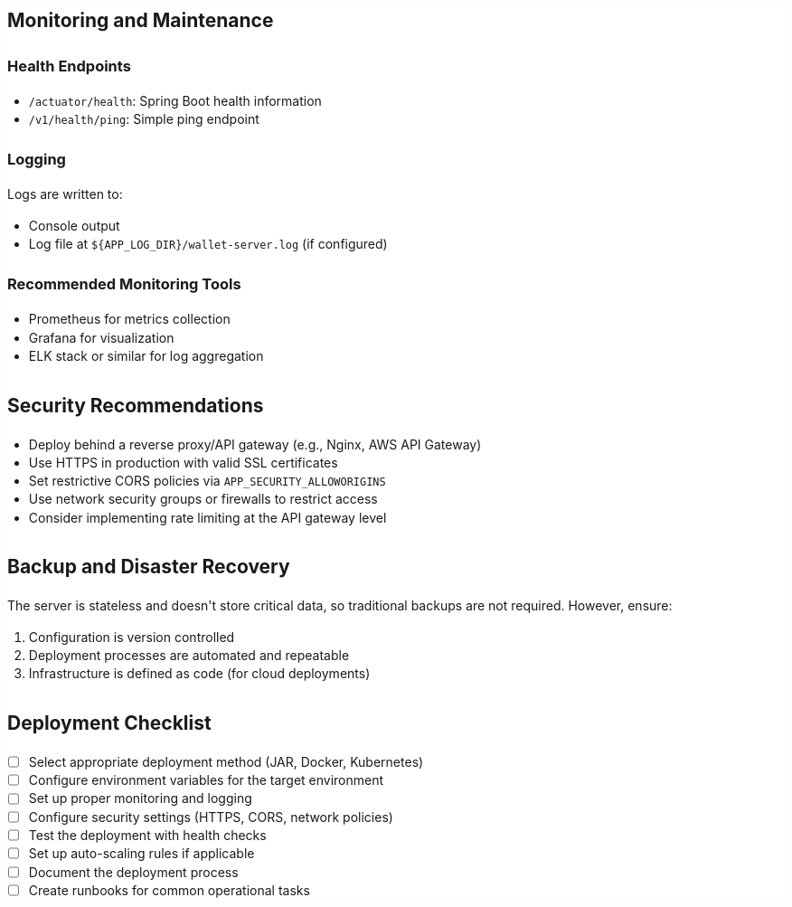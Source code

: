 ## Monitoring and Maintenance

### Health Endpoints

- `/actuator/health`: Spring Boot health information
- `/v1/health/ping`: Simple ping endpoint

### Logging

Logs are written to:
- Console output
- Log file at `${APP_LOG_DIR}/wallet-server.log` (if configured)

### Recommended Monitoring Tools

- Prometheus for metrics collection
- Grafana for visualization
- ELK stack or similar for log aggregation

## Security Recommendations

- Deploy behind a reverse proxy/API gateway (e.g., Nginx, AWS API Gateway)
- Use HTTPS in production with valid SSL certificates
- Set restrictive CORS policies via `APP_SECURITY_ALLOWORIGINS`
- Use network security groups or firewalls to restrict access
- Consider implementing rate limiting at the API gateway level

## Backup and Disaster Recovery

The server is stateless and doesn't store critical data, so traditional backups are not required. However, ensure:

1. Configuration is version controlled
2. Deployment processes are automated and repeatable
3. Infrastructure is defined as code (for cloud deployments)

## Deployment Checklist

- [ ] Select appropriate deployment method (JAR, Docker, Kubernetes)
- [ ] Configure environment variables for the target environment
- [ ] Set up proper monitoring and logging
- [ ] Configure security settings (HTTPS, CORS, network policies)
- [ ] Test the deployment with health checks
- [ ] Set up auto-scaling rules if applicable
- [ ] Document the deployment process
- [ ] Create runbooks for common operational tasks
